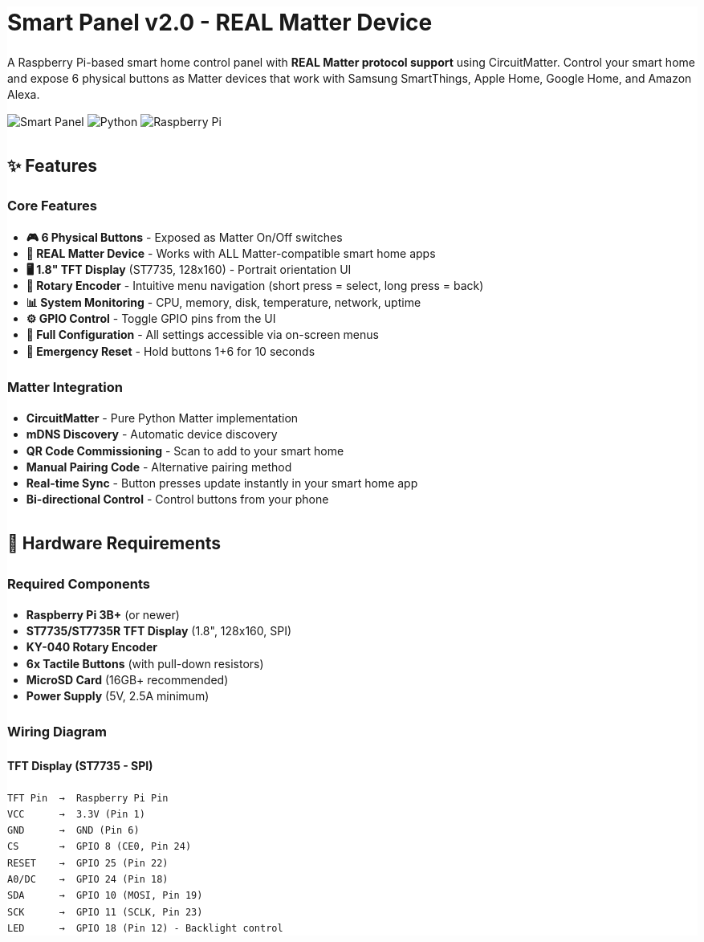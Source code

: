 # Smart Panel v2.0 - REAL Matter Device

A Raspberry Pi-based smart home control panel with **REAL Matter protocol support** using CircuitMatter. Control your smart home and expose 6 physical buttons as Matter devices that work with Samsung SmartThings, Apple Home, Google Home, and Amazon Alexa.

![Smart Panel](https://img.shields.io/badge/Matter-Certified-green) ![Python](https://img.shields.io/badge/Python-3.13-blue) ![Raspberry Pi](https://img.shields.io/badge/Raspberry%20Pi-3B%2B-red)

## ✨ Features

### Core Features
- **🎮 6 Physical Buttons** - Exposed as Matter On/Off switches
- **📱 REAL Matter Device** - Works with ALL Matter-compatible smart home apps
- **🖥️ 1.8" TFT Display** (ST7735, 128x160) - Portrait orientation UI
- **🔄 Rotary Encoder** - Intuitive menu navigation (short press = select, long press = back)
- **📊 System Monitoring** - CPU, memory, disk, temperature, network, uptime
- **⚙️ GPIO Control** - Toggle GPIO pins from the UI
- **🔧 Full Configuration** - All settings accessible via on-screen menus
- **🚨 Emergency Reset** - Hold buttons 1+6 for 10 seconds

### Matter Integration
- **CircuitMatter** - Pure Python Matter implementation
- **mDNS Discovery** - Automatic device discovery
- **QR Code Commissioning** - Scan to add to your smart home
- **Manual Pairing Code** - Alternative pairing method
- **Real-time Sync** - Button presses update instantly in your smart home app
- **Bi-directional Control** - Control buttons from your phone

## 🔌 Hardware Requirements

### Required Components
- **Raspberry Pi 3B+** (or newer)
- **ST7735/ST7735R TFT Display** (1.8", 128x160, SPI)
- **KY-040 Rotary Encoder**
- **6x Tactile Buttons** (with pull-down resistors)
- **MicroSD Card** (16GB+ recommended)
- **Power Supply** (5V, 2.5A minimum)

### Wiring Diagram

#### TFT Display (ST7735 - SPI)
```
TFT Pin  →  Raspberry Pi Pin
VCC      →  3.3V (Pin 1)
GND      →  GND (Pin 6)
CS       →  GPIO 8 (CE0, Pin 24)
RESET    →  GPIO 25 (Pin 22)
A0/DC    →  GPIO 24 (Pin 18)
SDA      →  GPIO 10 (MOSI, Pin 19)
SCK      →  GPIO 11 (SCLK, Pin 23)
LED      →  GPIO 18 (Pin 12) - Backlight control
```
